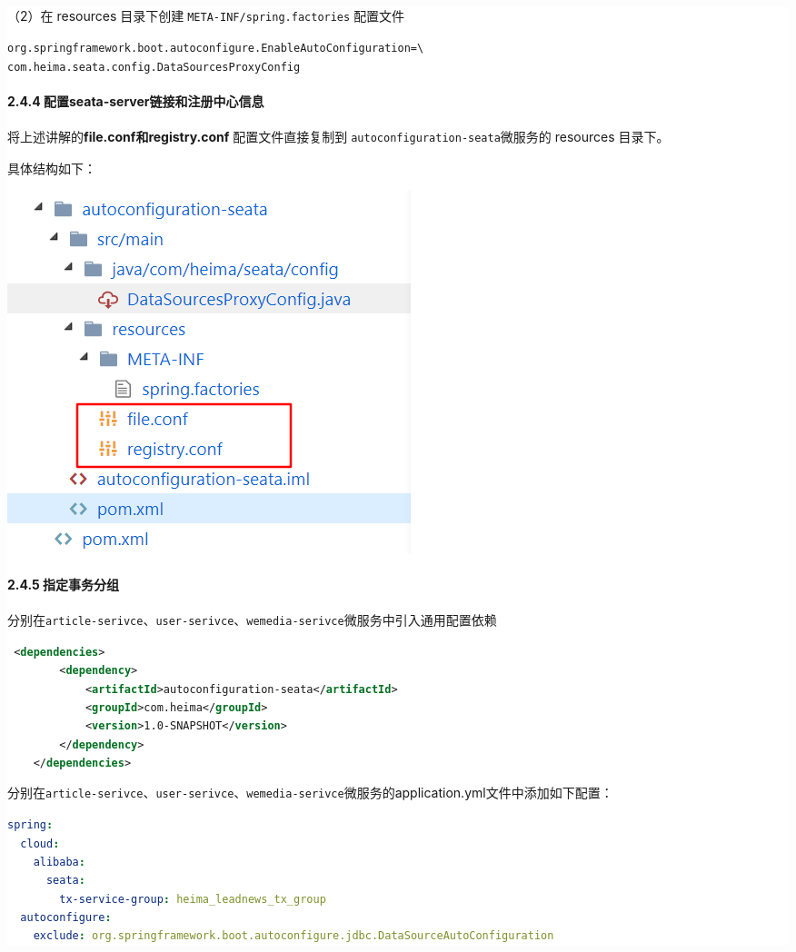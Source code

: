 （2）在 resources 目录下创建 `META-INF/spring.factories` 配置文件

```properties
org.springframework.boot.autoconfigure.EnableAutoConfiguration=\
com.heima.seata.config.DataSourcesProxyConfig
```

#### 2.4.4 配置seata-server链接和注册中心信息

将上述讲解的**file.conf和registry.conf** 配置文件直接复制到 `autoconfiguration-seata`微服务的 resources 目录下。

具体结构如下：

![image-20210412154246055](assets/image-20210412154246055.png)

#### 2.4.5 指定事务分组

分别在`article-serivce`、`user-serivce`、`wemedia-serivce`微服务中引入通用配置依赖

```xml
 <dependencies>
        <dependency>
            <artifactId>autoconfiguration-seata</artifactId>
            <groupId>com.heima</groupId>
            <version>1.0-SNAPSHOT</version>
        </dependency>
    </dependencies>
```



分别在`article-serivce`、`user-serivce`、`wemedia-serivce`微服务的application.yml文件中添加如下配置：

```yaml
spring:
  cloud:
    alibaba:
      seata:
        tx-service-group: heima_leadnews_tx_group
  autoconfigure:
    exclude: org.springframework.boot.autoconfigure.jdbc.DataSourceAutoConfiguration
```
